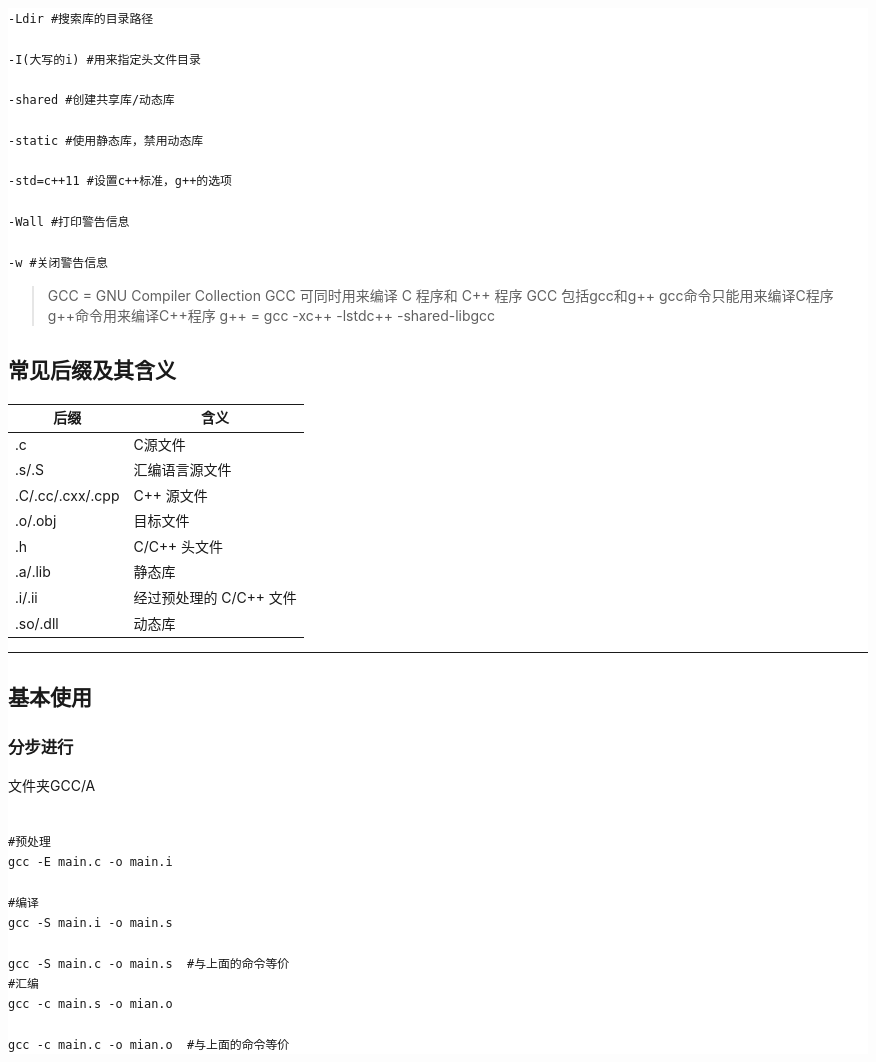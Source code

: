 ```shell
-Ldir #搜索库的目录路径

-I(大写的i) #用来指定头文件目录

-shared #创建共享库/动态库

-static #使用静态库，禁用动态库

-std=c++11 #设置c++标准，g++的选项

-Wall #打印警告信息

-w #关闭警告信息

```

> GCC = GNU Compiler Collection
> GCC 可同时用来编译 C 程序和 C++ 程序
> GCC 包括gcc和g++
> gcc命令只能用来编译C程序
> g++命令用来编译C++程序
> g++ = gcc -xc++ -lstdc++ -shared-libgcc

## 常见后缀及其含义

| 后缀 | 含义 |
|-----|------|
|.c|C源文件|
|.s/.S|汇编语言源文件|
|.C/.cc/.cxx/.cpp|C++ 源文件|
|.o/.obj|目标文件|
|.h|C/C++ 头文件|
|.a/.lib|静态库|
|.i/.ii|经过预处理的 C/C++ 文件|
|.so/.dll|动态库|

***

## 基本使用

### 分步进行

文件夹GCC/A

```shell

#预处理
gcc -E main.c -o main.i

#编译
gcc -S main.i -o main.s

gcc -S main.c -o main.s  #与上面的命令等价
#汇编
gcc -c main.s -o mian.o

gcc -c main.c -o mian.o  #与上面的命令等价

```